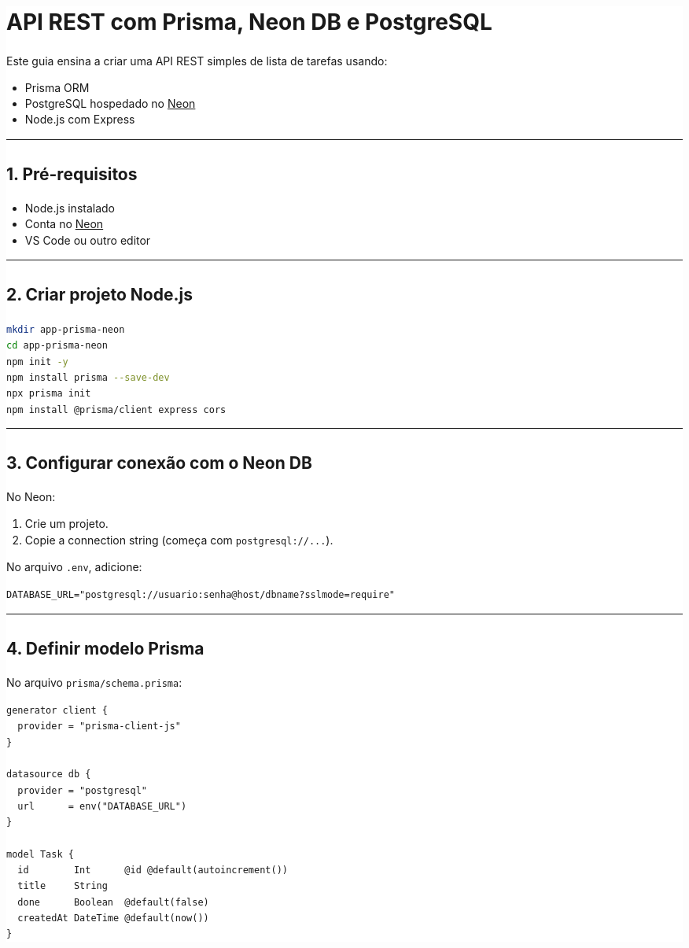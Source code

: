 
# API REST com Prisma, Neon DB e PostgreSQL

Este guia ensina a criar uma API REST simples de lista de tarefas usando:
- Prisma ORM
- PostgreSQL hospedado no [Neon](https://neon.tech)
- Node.js com Express

---

## 1. Pré-requisitos

- Node.js instalado
- Conta no [Neon](https://neon.tech)
- VS Code ou outro editor

---

## 2. Criar projeto Node.js

```bash
mkdir app-prisma-neon
cd app-prisma-neon
npm init -y
npm install prisma --save-dev
npx prisma init
npm install @prisma/client express cors
```

---

## 3. Configurar conexão com o Neon DB

No Neon:
1. Crie um projeto.
2. Copie a connection string (começa com `postgresql://...`).

No arquivo `.env`, adicione:

```env
DATABASE_URL="postgresql://usuario:senha@host/dbname?sslmode=require"
```

---

## 4. Definir modelo Prisma

No arquivo `prisma/schema.prisma`:

```prisma
generator client {
  provider = "prisma-client-js"
}

datasource db {
  provider = "postgresql"
  url      = env("DATABASE_URL")
}

model Task {
  id        Int      @id @default(autoincrement())
  title     String
  done      Boolean  @default(false)
  createdAt DateTime @default(now())
}
```